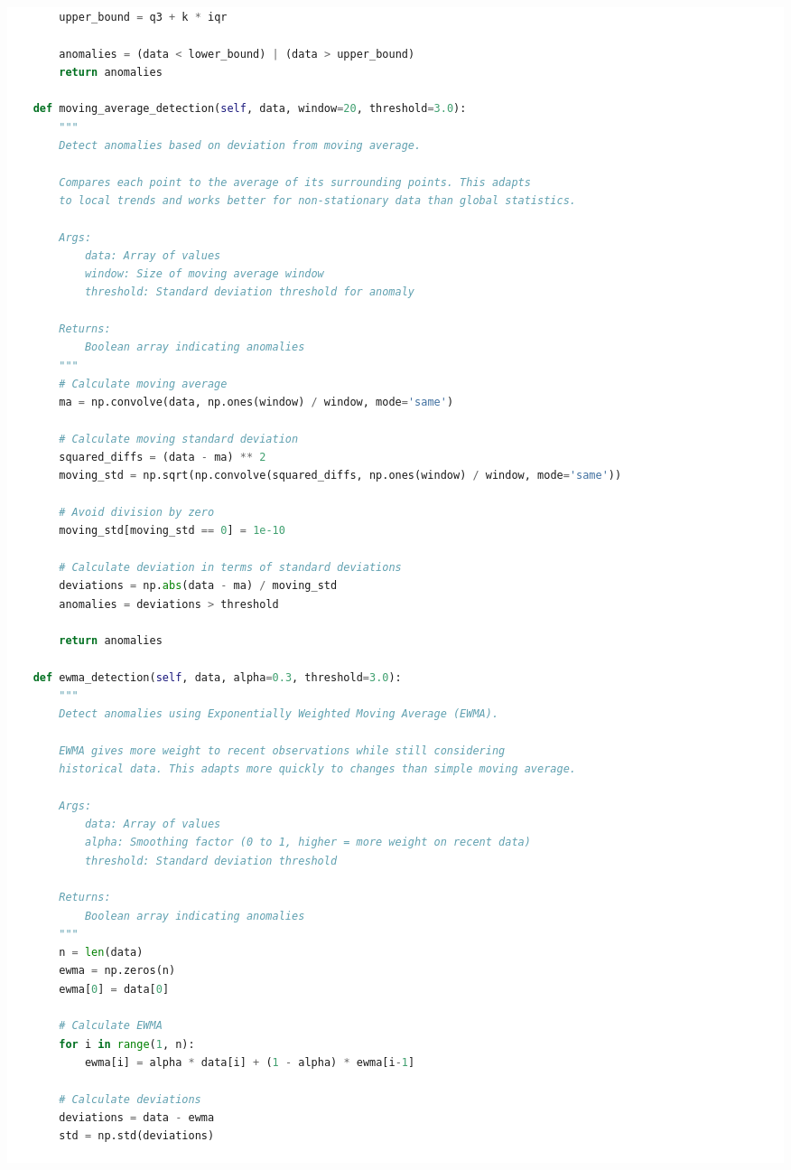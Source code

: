 ```python
        upper_bound = q3 + k * iqr
        
        anomalies = (data < lower_bound) | (data > upper_bound)
        return anomalies
    
    def moving_average_detection(self, data, window=20, threshold=3.0):
        """
        Detect anomalies based on deviation from moving average.
        
        Compares each point to the average of its surrounding points. This adapts
        to local trends and works better for non-stationary data than global statistics.
        
        Args:
            data: Array of values
            window: Size of moving average window
            threshold: Standard deviation threshold for anomaly
            
        Returns:
            Boolean array indicating anomalies
        """
        # Calculate moving average
        ma = np.convolve(data, np.ones(window) / window, mode='same')
        
        # Calculate moving standard deviation
        squared_diffs = (data - ma) ** 2
        moving_std = np.sqrt(np.convolve(squared_diffs, np.ones(window) / window, mode='same'))
        
        # Avoid division by zero
        moving_std[moving_std == 0] = 1e-10
        
        # Calculate deviation in terms of standard deviations
        deviations = np.abs(data - ma) / moving_std
        anomalies = deviations > threshold
        
        return anomalies
    
    def ewma_detection(self, data, alpha=0.3, threshold=3.0):
        """
        Detect anomalies using Exponentially Weighted Moving Average (EWMA).
        
        EWMA gives more weight to recent observations while still considering
        historical data. This adapts more quickly to changes than simple moving average.
        
        Args:
            data: Array of values
            alpha: Smoothing factor (0 to 1, higher = more weight on recent data)
            threshold: Standard deviation threshold
            
        Returns:
            Boolean array indicating anomalies
        """
        n = len(data)
        ewma = np.zeros(n)
        ewma[0] = data[0]
        
        # Calculate EWMA
        for i in range(1, n):
            ewma[i] = alpha * data[i] + (1 - alpha) * ewma[i-1]
        
        # Calculate deviations
        deviations = data - ewma
        std = np.std(deviations)
        
```